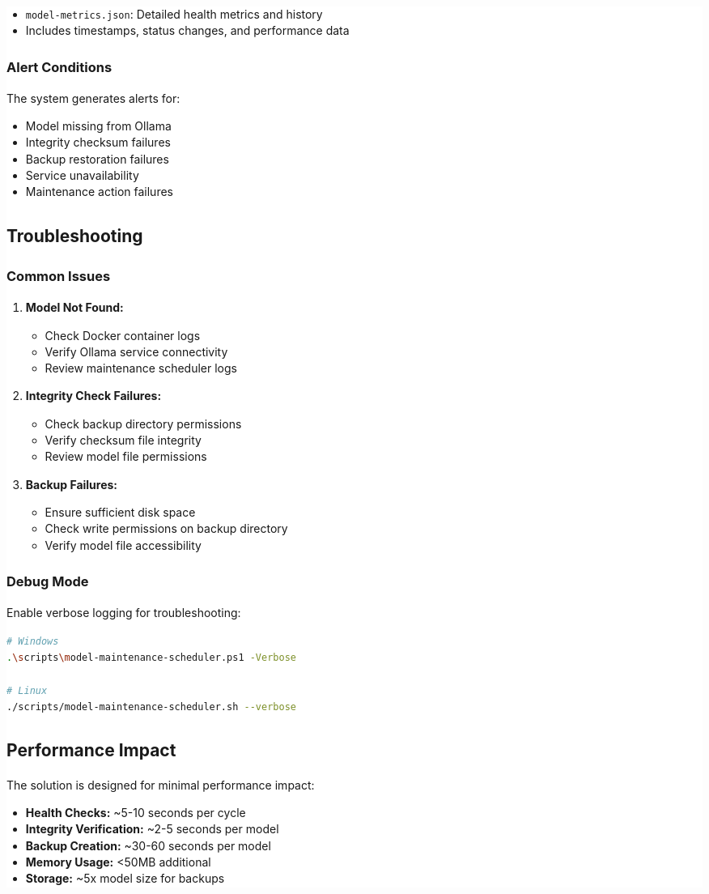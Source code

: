 - `model-metrics.json`: Detailed health metrics and history
- Includes timestamps, status changes, and performance data

### Alert Conditions

The system generates alerts for:

- Model missing from Ollama
- Integrity checksum failures
- Backup restoration failures
- Service unavailability
- Maintenance action failures

## Troubleshooting

### Common Issues

1. **Model Not Found:**
   - Check Docker container logs
   - Verify Ollama service connectivity
   - Review maintenance scheduler logs

2. **Integrity Check Failures:**
   - Check backup directory permissions
   - Verify checksum file integrity
   - Review model file permissions

3. **Backup Failures:**
   - Ensure sufficient disk space
   - Check write permissions on backup directory
   - Verify model file accessibility

### Debug Mode

Enable verbose logging for troubleshooting:

```bash
# Windows
.\scripts\model-maintenance-scheduler.ps1 -Verbose

# Linux
./scripts/model-maintenance-scheduler.sh --verbose
```

## Performance Impact

The solution is designed for minimal performance impact:

- **Health Checks:** ~5-10 seconds per cycle
- **Integrity Verification:** ~2-5 seconds per model
- **Backup Creation:** ~30-60 seconds per model
- **Memory Usage:** <50MB additional
- **Storage:** ~5x model size for backups
